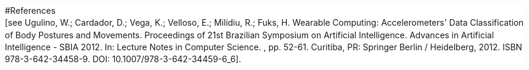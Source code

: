 

#References  
[see Ugulino, W.; Cardador, D.; Vega, K.; Velloso, E.; Milidiu, R.; Fuks, H. Wearable Computing: Accelerometers' Data Classification of Body Postures and Movements. Proceedings of 21st Brazilian Symposium on Artificial Intelligence. Advances in Artificial Intelligence - SBIA 2012. In: Lecture Notes in Computer Science. , pp. 52-61. Curitiba, PR: Springer Berlin / Heidelberg, 2012. ISBN 978-3-642-34458-9. DOI: 10.1007/978-3-642-34459-6_6]. 


